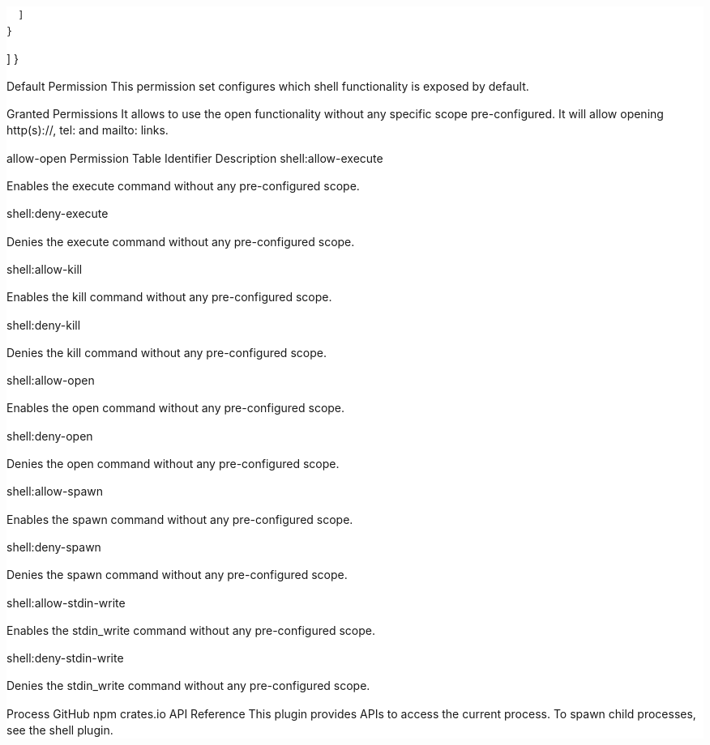       ]
    }
  ]
}

Default Permission
This permission set configures which shell functionality is exposed by default.

Granted Permissions
It allows to use the open functionality without any specific scope pre-configured. It will allow opening http(s)://, tel: and mailto: links.

allow-open
Permission Table
Identifier	Description
shell:allow-execute

Enables the execute command without any pre-configured scope.

shell:deny-execute

Denies the execute command without any pre-configured scope.

shell:allow-kill

Enables the kill command without any pre-configured scope.

shell:deny-kill

Denies the kill command without any pre-configured scope.

shell:allow-open

Enables the open command without any pre-configured scope.

shell:deny-open

Denies the open command without any pre-configured scope.

shell:allow-spawn

Enables the spawn command without any pre-configured scope.

shell:deny-spawn

Denies the spawn command without any pre-configured scope.

shell:allow-stdin-write

Enables the stdin_write command without any pre-configured scope.

shell:deny-stdin-write

Denies the stdin_write command without any pre-configured scope.

Process
GitHub
npm
crates.io
API Reference
This plugin provides APIs to access the current process. To spawn child processes, see the shell plugin.

